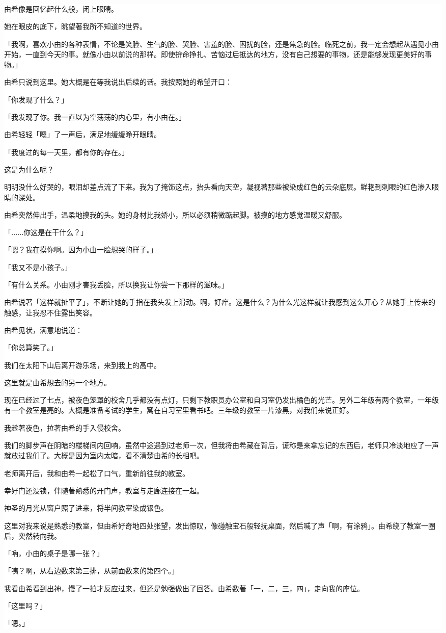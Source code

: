 由希像是回忆起什么般，闭上眼睛。

她在眼皮的底下，眺望著我所不知道的世界。

「我啊，喜欢小由的各种表情，不论是笑脸、生气的脸、哭脸、害羞的脸、困扰的脸，还是焦急的脸。临死之前，我一定会想起从遇见小由开始，一直到今天的事。就像小由以前说的那样。即使拚命挣扎、苦恼过后抵达的地方，没有自己想要的事物，还是能够发现更美好的事物。」

由希只说到这里。她大概是在等我说出后续的话。我按照她的希望开口：

「你发现了什么？」

「我发现了你。我一直以为空荡荡的内心里，有小由在。」

由希轻轻「嗯」了一声后，满足地缓缓睁开眼睛。

「我度过的每一天里，都有你的存在。」

这是为什么呢？

明明没什么好哭的，眼泪却差点流了下来。我为了掩饰这点，抬头看向天空，凝视著那些被染成红色的云朵底层。鲜艳到刺眼的红色渗入眼睛的深处。

由希突然伸出手，温柔地摸我的头。她的身材比我娇小，所以必须稍微踮起脚。被摸的地方感觉温暖又舒服。

「……你这是在干什么？」

「嗯？我在摸你啊。因为小由一脸想哭的样子。」

「我又不是小孩子。」

「有什么关系。小由刚才害我丢脸，所以换我让你尝一下那样的滋味。」

由希说著「这样就扯平了」，不断让她的手指在我头发上滑动。啊，好痒。这是什么？为什么光这样就让我感到这么开心？从她手上传来的触感，让我忍不住露出笑容。

由希见状，满意地说道：

「你总算笑了。」

我们在太阳下山后离开游乐场，来到我上的高中。

这里就是由希想去的另一个地方。

现在已经过了七点，被夜色笼罩的校舍几乎都没有点灯，只剩下教职员办公室和自习室仍发出橘色的光芒。另外二年级有两个教室，一年级有一个教室是亮的。大概是准备考试的学生，窝在自习室里看书吧。三年级的教室一片漆黑，对我们来说正好。

我趁著夜色，拉著由希的手入侵校舍。

我们的脚步声在阴暗的楼梯间内回响，虽然中途遇到过老师一次，但我将由希藏在背后，谎称是来拿忘记的东西后，老师只冷淡地应了一声就放过我们了。大概是因为室内太暗，看不清楚由希的长相吧。

老师离开后，我和由希一起松了口气，重新前往我的教室。

幸好门还没锁，伴随著熟悉的开门声，教室与走廊连接在一起。

神圣的月光从窗户照了进来，将半间教室染成银色。

这里对我来说是熟悉的教室，但由希好奇地四处张望，发出惊叹，像碰触宝石般轻抚桌面，然后喊了声「啊，有涂鸦」。由希绕了教室一圈后，突然转向我。

「吶，小由的桌子是哪一张？」

「咦？啊，从右边数来第三排，从前面数来的第四个。」

我看由希看到出神，慢了一拍才反应过来，但还是勉强做出了回答。由希数著「一，二，三，四」，走向我的座位。

「这里吗？」

「嗯。」
